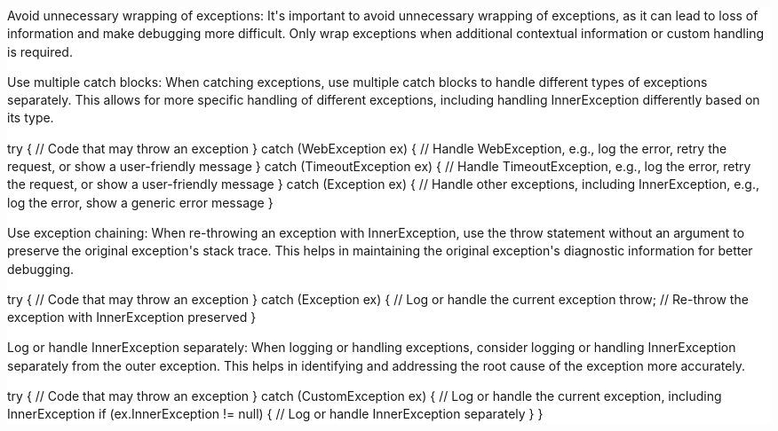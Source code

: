 Avoid unnecessary wrapping of exceptions: It's important to avoid unnecessary wrapping of exceptions, as it can lead to loss of information and 
make debugging more difficult. Only wrap exceptions when additional contextual information or custom handling is required.

Use multiple catch blocks: When catching exceptions, use multiple catch blocks to handle different types of exceptions separately. This allows
for more specific handling of different exceptions, including handling InnerException differently based on its type.

try
{
    // Code that may throw an exception
}
catch (WebException ex)
{
    // Handle WebException, e.g., log the error, retry the request, or show a user-friendly message
}
catch (TimeoutException ex)
{
    // Handle TimeoutException, e.g., log the error, retry the request, or show a user-friendly message
}
catch (Exception ex)
{
    // Handle other exceptions, including InnerException, e.g., log the error, show a generic error message
}

Use exception chaining: When re-throwing an exception with InnerException, use the throw statement without an argument to preserve the original 
exception's stack trace. This helps in maintaining the original exception's diagnostic information for better debugging.

try
{
    // Code that may throw an exception
}
catch (Exception ex)
{
    // Log or handle the current exception
    throw; // Re-throw the exception with InnerException preserved
}

Log or handle InnerException separately: When logging or handling exceptions, consider logging or handling InnerException separately from the 
outer exception. This helps in identifying and addressing the root cause of the exception more accurately.

try
{
    // Code that may throw an exception
}
catch (CustomException ex)
{
    // Log or handle the current exception, including InnerException
    if (ex.InnerException != null)
    {
        // Log or handle InnerException separately
    }
}
